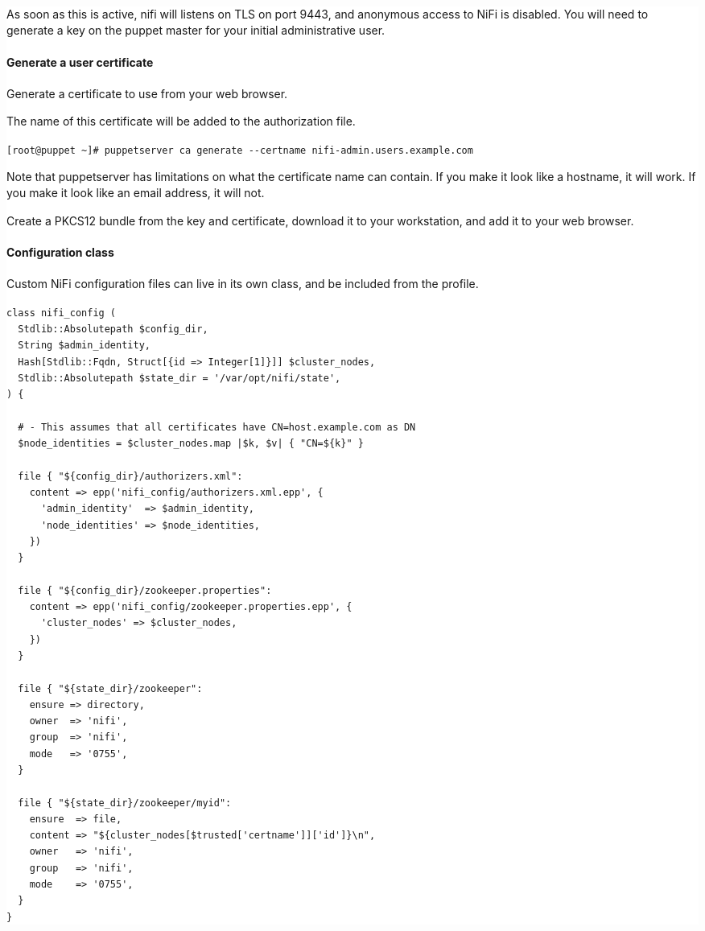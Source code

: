 As soon as this is active, nifi will listens on TLS on port 9443, and
anonymous access to NiFi is disabled. You will need to generate a key
on the puppet master for your initial administrative user.

#### Generate a user certificate

Generate a certificate to use from your web browser.

The name of this certificate will be added to the authorization file.

```
[root@puppet ~]# puppetserver ca generate --certname nifi-admin.users.example.com
```

Note that puppetserver has limitations on what the certificate name
can contain. If you make it look like a hostname, it will work. If you
make it look like an email address, it will not.

Create a PKCS12 bundle from the key and certificate, download it to
your workstation, and add it to your web browser.


#### Configuration class

Custom NiFi configuration files can live in its own class, and be
included from the profile.

```puppet
class nifi_config (
  Stdlib::Absolutepath $config_dir,
  String $admin_identity,
  Hash[Stdlib::Fqdn, Struct[{id => Integer[1]}]] $cluster_nodes,
  Stdlib::Absolutepath $state_dir = '/var/opt/nifi/state',
) {

  # - This assumes that all certificates have CN=host.example.com as DN
  $node_identities = $cluster_nodes.map |$k, $v| { "CN=${k}" }

  file { "${config_dir}/authorizers.xml":
    content => epp('nifi_config/authorizers.xml.epp', {
      'admin_identity'  => $admin_identity,
      'node_identities' => $node_identities,
    })
  }

  file { "${config_dir}/zookeeper.properties":
    content => epp('nifi_config/zookeeper.properties.epp', {
      'cluster_nodes' => $cluster_nodes,
    })
  }

  file { "${state_dir}/zookeeper":
    ensure => directory,
    owner  => 'nifi',
    group  => 'nifi',
    mode   => '0755',
  }

  file { "${state_dir}/zookeeper/myid":
    ensure  => file,
    content => "${cluster_nodes[$trusted['certname']]['id']}\n",
    owner   => 'nifi',
    group   => 'nifi',
    mode    => '0755',
  }
}
```

